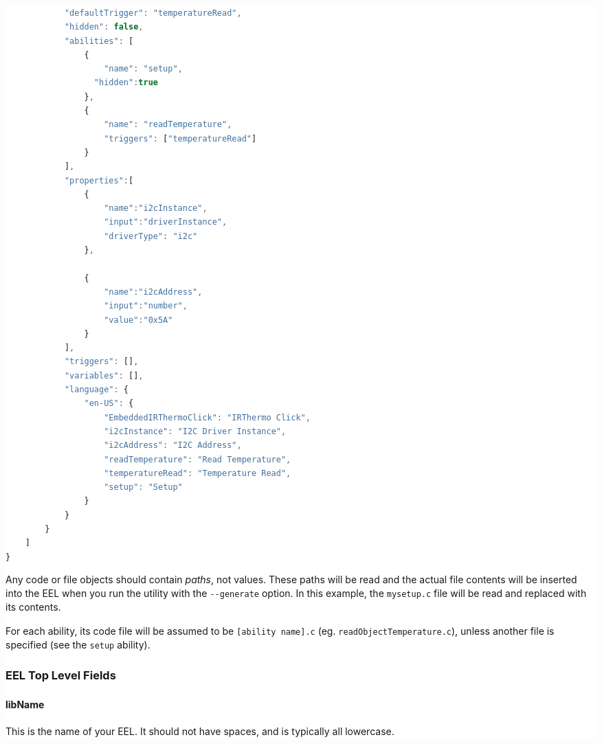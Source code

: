 ```js
			"defaultTrigger": "temperatureRead",
			"hidden": false,
			"abilities": [
				{
					"name": "setup",
				  "hidden":true
				},
				{
					"name": "readTemperature",
					"triggers": ["temperatureRead"]
				}
			],
			"properties":[
				{
					"name":"i2cInstance",
					"input":"driverInstance",
					"driverType": "i2c"
				},
				
				{
					"name":"i2cAddress",
					"input":"number",
					"value":"0x5A"
				}
			],
			"triggers": [],
			"variables": [],
			"language": {
				"en-US": {
					"EmbeddedIRThermoClick": "IRThermo Click",
					"i2cInstance": "I2C Driver Instance",
					"i2cAddress": "I2C Address",
					"readTemperature": "Read Temperature",
					"temperatureRead": "Temperature Read",
					"setup": "Setup"
				}
			}
		}
	]
}
```

Any code or file objects should contain _paths_, not values. These paths will be read and the actual file contents will be inserted into the EEL when you run the utility with the `--generate` option. In this example, the `mysetup.c` file will be read and replaced with its contents.

For each ability, its code file will be assumed to be `[ability name].c` (eg. `readObjectTemperature.c`), unless another file is specified (see the `setup` ability). 

### EEL Top Level Fields
#### libName
This is the name of your EEL. It should not have spaces, and is typically all lowercase.
